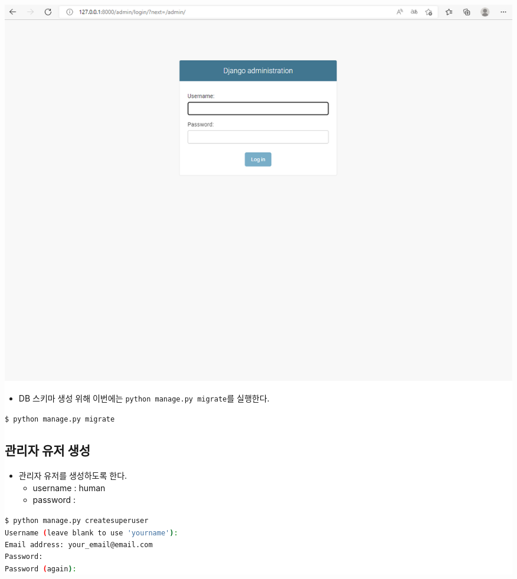 ![](./img/fig_02_admin.png)

- DB 스키마 생성 위해 이번에는 `python manage.py migrate`를 실행한다. 

```bash
$ python manage.py migrate
```

## 관리자 유저 생성
- 관리자 유저를 생성하도록 한다. 
    + username : human
    + password : 
```bash
$ python manage.py createsuperuser
Username (leave blank to use 'yourname'): 
Email address: your_email@email.com
Password: 
Password (again):
```

